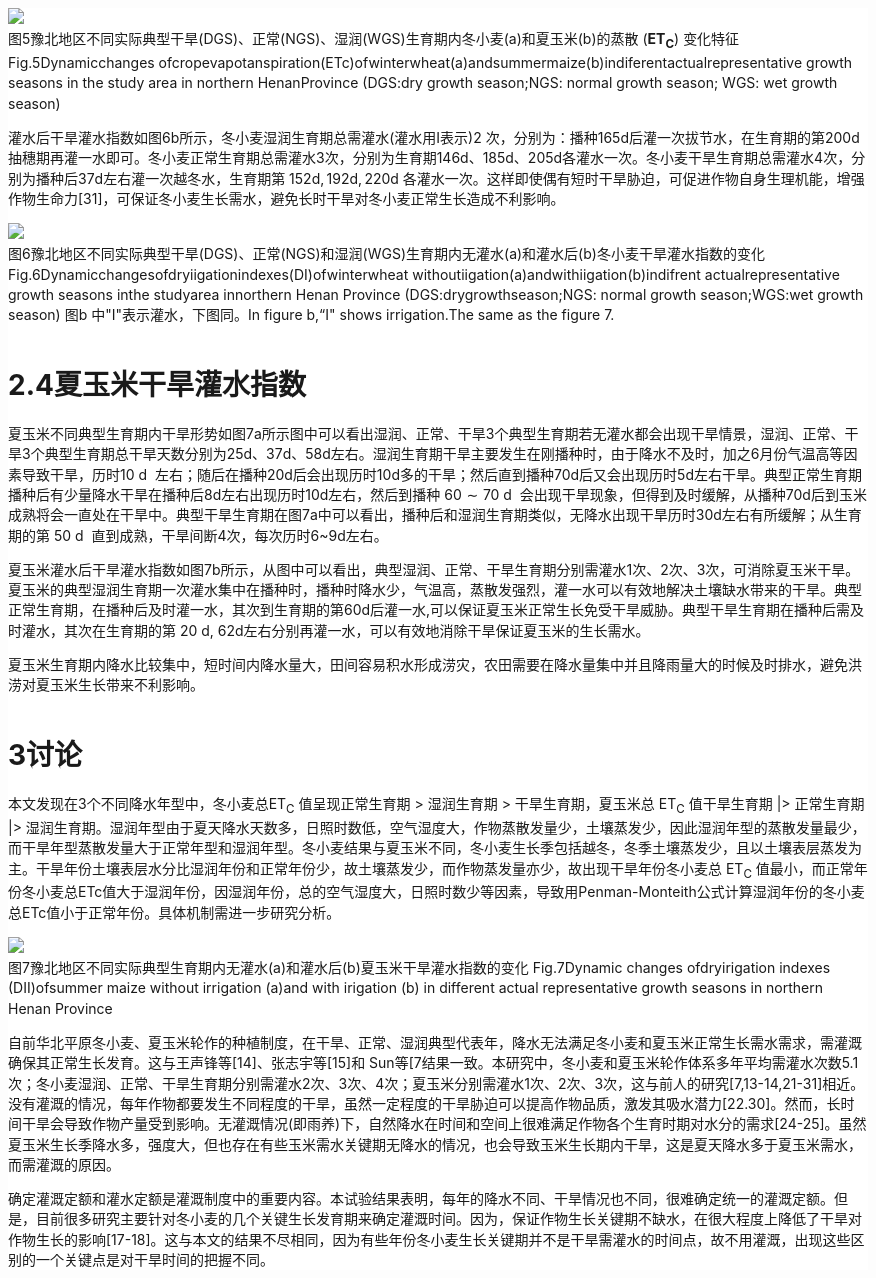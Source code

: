 ![](images/42d4c35bc9728e1adce9d8c05810524709367627b105a8b143834c1165eff28f.jpg)  
图5豫北地区不同实际典型干旱(DGS)、正常(NGS)、湿润(WGS)生育期内冬小麦(a)和夏玉米(b)的蒸散 $( \mathbf { E T _ { C } } )$ 变化特征 Fig.5Dynamicchanges ofcropevapotanspiration(ETc)ofwinterwheat(a)andsummermaize(b)indiferentactualrepresentative growth seasons in the study area in northern HenanProvince (DGS:dry growth season;NGS: normal growth season; WGS: wet growth season)

灌水后干旱灌水指数如图6b所示，冬小麦湿润生育期总需灌水(灌水用I表示)2 次，分别为：播种165d后灌一次拔节水，在生育期的第200d抽穗期再灌一水即可。冬小麦正常生育期总需灌水3次，分别为生育期146d、185d、205d各灌水一次。冬小麦干旱生育期总需灌水4次，分别为播种后37d左右灌一次越冬水，生育期第 $1 5 2 \mathrm { d } , 1 9 2 \mathrm { d } , 2 2 0 \mathrm { d }$ 各灌水一次。这样即使偶有短时干旱胁迫，可促进作物自身生理机能，增强作物生命力[31]，可保证冬小麦生长需水，避免长时干旱对冬小麦正常生长造成不利影响。

![](images/5ce007fb19c87d296d9ed712217f7da9d6a7c4d8929b54edad767e132874761f.jpg)  
图6豫北地区不同实际典型干旱(DGS)、正常(NGS)和湿润(WGS)生育期内无灌水(a)和灌水后(b)冬小麦干旱灌水指数的变化  
Fig.6Dynamicchangesofdryiigationindexes(DI)ofwinterwheat withoutiigation(a)andwithiigation(b)indifrent actualrepresentative growth seasons inthe studyarea innorthern Henan Province (DGS:drygrowthseason;NGS: normal growth season;WGS:wet growth season) 图b 中"I"表示灌水，下图同。In figure b,“I" shows irrigation.The same as the figure 7.

# 2.4夏玉米干旱灌水指数

夏玉米不同典型生育期内干旱形势如图7a所示图中可以看出湿润、正常、干旱3个典型生育期若无灌水都会出现干旱情景，湿润、正常、干旱3个典型生育期总干旱天数分别为25d、37d、58d左右。湿润生育期干旱主要发生在刚播种时，由于降水不及时，加之6月份气温高等因素导致干旱，历时$1 0 \mathrm { ~ d ~ }$ 左右；随后在播种20d后会出现历时10d多的干旱；然后直到播种70d后又会出现历时5d左右干旱。典型正常生育期播种后有少量降水干旱在播种后8d左右出现历时10d左右，然后到播种 $6 0 { \sim } 7 0 \mathrm { ~ d ~ }$ 会出现干旱现象，但得到及时缓解，从播种70d后到玉米成熟将会一直处在干旱中。典型干旱生育期在图7a中可以看出，播种后和湿润生育期类似，无降水出现干旱历时30d左右有所缓解；从生育期的第 $5 0 \mathrm { ~ d ~ }$ 直到成熟，干旱间断4次，每次历时6\~9d左右。

夏玉米灌水后干旱灌水指数如图7b所示，从图中可以看出，典型湿润、正常、干旱生育期分别需灌水1次、2次、3次，可消除夏玉米干旱。夏玉米的典型湿润生育期一次灌水集中在播种时，播种时降水少，气温高，蒸散发强烈，灌一水可以有效地解决土壤缺水带来的干旱。典型正常生育期，在播种后及时灌一水，其次到生育期的第60d后灌一水,可以保证夏玉米正常生长免受干旱威胁。典型干旱生育期在播种后需及时灌水，其次在生育期的第 $2 0 \mathrm { ~ d } ,$ 62d左右分别再灌一水，可以有效地消除干旱保证夏玉米的生长需水。

夏玉米生育期内降水比较集中，短时间内降水量大，田间容易积水形成涝灾，农田需要在降水量集中并且降雨量大的时候及时排水，避免洪涝对夏玉米生长带来不利影响。

# 3讨论

本文发现在3个不同降水年型中，冬小麦总$\mathrm { E T _ { C } }$ 值呈现正常生育期 $>$ 湿润生育期 $>$ 干旱生育期，夏玉米总 $\mathrm { E T _ { C } }$ 值干旱生育期 $\lvert >$ 正常生育期 $\lvert >$ 湿润生育期。湿润年型由于夏天降水天数多，日照时数低，空气湿度大，作物蒸散发量少，土壤蒸发少，因此湿润年型的蒸散发量最少，而干旱年型蒸散发量大于正常年型和湿润年型。冬小麦结果与夏玉米不同，冬小麦生长季包括越冬，冬季土壤蒸发少，且以土壤表层蒸发为主。干旱年份土壤表层水分比湿润年份和正常年份少，故土壤蒸发少，而作物蒸发量亦少，故出现干旱年份冬小麦总 $\mathrm { E T _ { C } }$ 值最小，而正常年份冬小麦总ETc值大于湿润年份，因湿润年份，总的空气湿度大，日照时数少等因素，导致用Penman-Monteith公式计算湿润年份的冬小麦总ETc值小于正常年份。具体机制需进一步研究分析。

![](images/d163708810985460f36739cc338668cee4aabc87d3fedd0d17d6d23c1013b2bb.jpg)  
图7豫北地区不同实际典型生育期内无灌水(a)和灌水后(b)夏玉米干旱灌水指数的变化 Fig.7Dynamic changes ofdryirigation indexes (DII)ofsummer maize without irrigation (a)and with irigation (b) in different actual representative growth seasons in northern Henan Province

自前华北平原冬小麦、夏玉米轮作的种植制度，在干旱、正常、湿润典型代表年，降水无法满足冬小麦和夏玉米正常生长需水需求，需灌溉确保其正常生长发育。这与王声锋等[14]、张志宇等[15]和 Sun等[7结果一致。本研究中，冬小麦和夏玉米轮作体系多年平均需灌水次数5.1次；冬小麦湿润、正常、干旱生育期分别需灌水2次、3次、4次；夏玉米分别需灌水1次、2次、3次，这与前人的研究[7,13-14,21-31]相近。没有灌溉的情况，每年作物都要发生不同程度的干旱，虽然一定程度的干旱胁迫可以提高作物品质，激发其吸水潜力[22.30]。然而，长时间干旱会导致作物产量受到影响。无灌溉情况(即雨养)下，自然降水在时间和空间上很难满足作物各个生育时期对水分的需求[24-25]。虽然夏玉米生长季降水多，强度大，但也存在有些玉米需水关键期无降水的情况，也会导致玉米生长期内干旱，这是夏天降水多于夏玉米需水，而需灌溉的原因。

确定灌溉定额和灌水定额是灌溉制度中的重要内容。本试验结果表明，每年的降水不同、干旱情况也不同，很难确定统一的灌溉定额。但是，目前很多研究主要针对冬小麦的几个关键生长发育期来确定灌溉时间。因为，保证作物生长关键期不缺水，在很大程度上降低了干旱对作物生长的影响[17-18]。这与本文的结果不尽相同，因为有些年份冬小麦生长关键期并不是干旱需灌水的时间点，故不用灌溉，出现这些区别的一个关键点是对干旱时间的把握不同。

